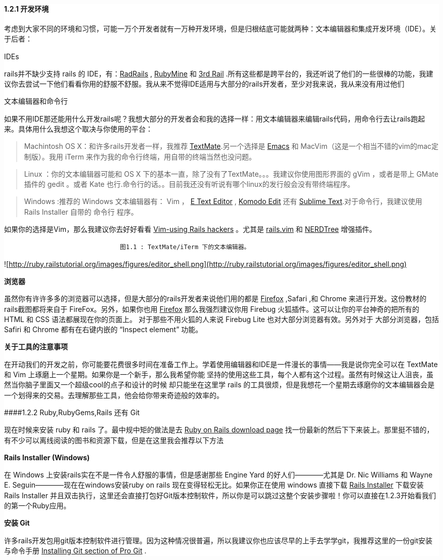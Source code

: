 #### 1.2.1 开发环境

考虑到大家不同的环境和习惯，可能一万个开发者就有一万种开发环境，但是归根结底可能就两种：文本编辑器和集成开发环境（IDE）。关于后者：

IDEs

rails并不缺少支持 rails 的 IDE，有：[RadRails](http://www.aptana.com/rails/) , [RubyMine](http://www.jetbrains.com/ruby/index.html) 和 [3rd Rail](http://www.codegear.com/products/3rdrail) .所有这些都是跨平台的，我还听说了他们的一些很棒的功能，我建议你去尝试一下他们看看你用的舒服不舒服。我从来不觉得IDE适用与大部分的rails开发者，至少对我来说，我从来没有用过他们

文本编辑器和命令行

如果不用IDE那还能用什么开发rails呢？我想大部分的开发者会和我的选择一样：用文本编辑器来编辑rails代码，用命令行去让rails跑起来。具体用什么我想这个取决与你使用的平台：

>Machintosh OS X：和许多rails开发者一样，我推荐 [TextMate](http://macromates.com/).另一个选择是 [Emacs](www.gnu.org/s/emacs/) 和 MacVim（这是一个相当不错的vim的mac定制版）。我用 iTerm 来作为我的命令行终端，用自带的终端当然也没问题。

>Linux ：你的文本编辑器可能和 OS X 下的基本一直，除了没有了TextMate。。。我建议你使用图形界面的 gVim ，或者是带上 GMate 插件的 gedit 。或者 Kate 也行.命令行的话。。目前我还没有听说有哪个linux的发行般会没有带终端程序。

>Windows :推荐的 Windows 文本编辑器有： Vim ， [E Text Editor](http://www.e-texteditor.com/) , [Komodo Edit](http://www.activestate.com/komodo_edit/) 还有 [Sublime Text](http://www.sublimetext.com/).对于命令行，我建议使用 Rails Installer 自带的 命令行 程序。

如果你的选择是Vim，那么我建议你去好好看看 [Vim-using Rails hackers](http://www.google.com/search?q=vim+rails) 。尤其是 [rails.vim](http://www.vim.org/scripts/script.php?script_id=1567) 和 [NERDTree](http://www.vim.org/scripts/script.php?script_id=1567) 增强插件。

 									图1.1 : TextMate/iTerm 下的文本编辑器。

![http://ruby.railstutorial.org/images/figures/editor_shell.png](http://ruby.railstutorial.org/images/figures/editor_shell.png)

**浏览器**

虽然你有许许多多的浏览器可以选择，但是大部分的rails开发者来说他们用的都是 [Firefox](http://getfirebug.com/) ,Safari ,和 Chrome 来进行开发。这份教材的rails截图都将来自于 FireFox。另外，如果你也用 [Firefox](http://getfirebug.com/) 那么我强烈建议你用 Firebug 火狐插件。这可以让你的平台神奇的把所有的 HTML 和 CSS 语法都展现在你的页面上。 对于那些不用火狐的人来说 Firebug Lite 也对大部分浏览器有效。另外对于 大部分浏览器，包括 Safiri 和 Chrome 都有在右键内嵌的 “Inspect element” 功能。

**关于工具的注意事项**

在开动我们的开发之前，你可能要花费很多时间在准备工作上。学着使用编辑器和IDE是一件漫长的事情——我是说你完全可以在 TextMate 和 Vim 上琢磨上一个星期。如果你是一个新手，那么我希望你能 坚持的使用这些工具，每个人都有这个过程。虽然有时候这让人沮丧，虽然当你脑子里面又一个超级cool的点子和设计的时候 却只能坐在这里学 rails 的工具很烦，但是我想花一个星期去琢磨你的文本编辑器会是一个划得来的交易。去理解那些工具，他会给你带来奇迹般的效率的。

####1.2.2 Ruby,RubyGems,Rails 还有 Git

现在时候来安装 ruby 和 rails 了。最中规中矩的做法是去 [Ruby on Rails download page](http://rubyonrails.org/download) 找一份最新的然后下下来装上。那里挺不错的，有不少可以离线阅读的图书和资源下载，但是在这里我会推荐以下方法

**Rails Installer (Windows)**

在 Windows 上安装rails实在不是一件令人舒服的事情，但是感谢那些 Engine Yard 的好人们————尤其是 Dr. Nic Williams 和 Wayne E. Seguin————现在在windows安装ruby on rails 现在变得轻松无比。如果你正在使用 windows 直接下载 [Rails Installer](http://rubyforge.org/frs/download.php/75114/railsinstaller-1.3.0.exe) 下载安装 Rails Installer 并且双击执行，这里还会直接打包好Git版本控制软件，所以你是可以跳过这整个安装步骤啦！你可以直接在1.2.3开始看我们的第一个Ruby应用。

**安装 Git**

许多rails开发包用git版本控制软件进行管理。因为这种情况很普遍，所以我建议你也应该尽早的上手去学学git，我推荐这里的一份git安装与命令手册 [Installing Git section of Pro Git](http://progit.org/book/ch1-4.html) .

